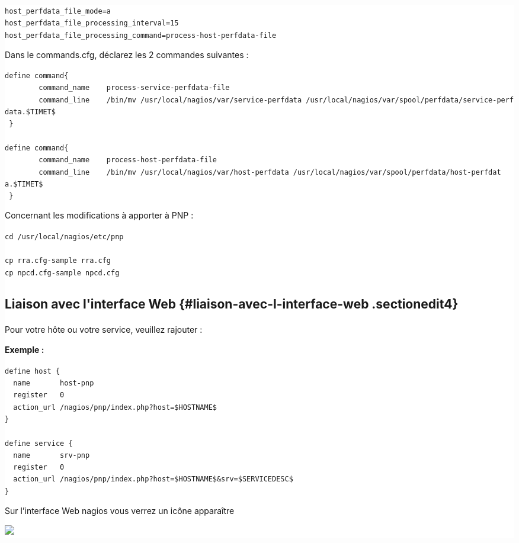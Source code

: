 ~~~
host_perfdata_file_mode=a
host_perfdata_file_processing_interval=15
host_perfdata_file_processing_command=process-host-perfdata-file
~~~

Dans le commands.cfg, déclarez les 2 commandes suivantes :

~~~
define command{
        command_name    process-service-perfdata-file
        command_line    /bin/mv /usr/local/nagios/var/service-perfdata /usr/local/nagios/var/spool/perfdata/service-perfdata.$TIMET$
 }

define command{
        command_name    process-host-perfdata-file
        command_line    /bin/mv /usr/local/nagios/var/host-perfdata /usr/local/nagios/var/spool/perfdata/host-perfdata.$TIMET$
 }
~~~

Concernant les modifications à apporter à PNP :

~~~
cd /usr/local/nagios/etc/pnp

cp rra.cfg-sample rra.cfg
cp npcd.cfg-sample npcd.cfg
~~~

Liaison avec l'interface Web {#liaison-avec-l-interface-web .sectionedit4}
----------------------------

Pour votre hôte ou votre service, veuillez rajouter :

**Exemple :**

~~~
define host {
  name       host-pnp
  register   0
  action_url /nagios/pnp/index.php?host=$HOSTNAME$
}

define service {
  name       srv-pnp
  register   0
  action_url /nagios/pnp/index.php?host=$HOSTNAME$&srv=$SERVICEDESC$
}
~~~

Sur l’interface Web nagios vous verrez un icône apparaître

[![](../../../assets/media/addons/addons/pnp/icone_graph.png@w=700&h=100)](../../../_detail/addons/addons/pnp/icone_graph.png@id=nagios%253Aaddons%253Apnp%253Apnp-0.4.html "addons:addons:pnp:icone_graph.png")
